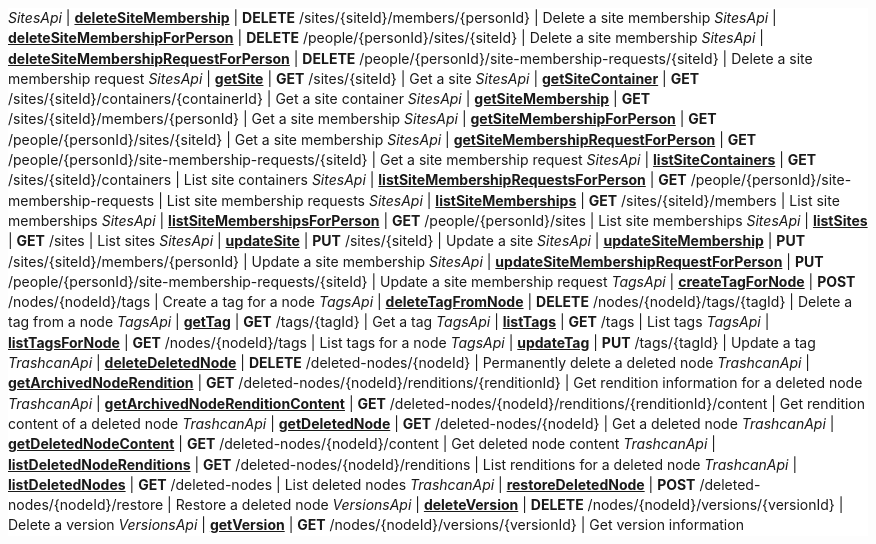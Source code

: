 *SitesApi* | [**deleteSiteMembership**](docs/Api/SitesApi.md#deletesitemembership) | **DELETE** /sites/{siteId}/members/{personId} | Delete a site membership
*SitesApi* | [**deleteSiteMembershipForPerson**](docs/Api/SitesApi.md#deletesitemembershipforperson) | **DELETE** /people/{personId}/sites/{siteId} | Delete a site membership
*SitesApi* | [**deleteSiteMembershipRequestForPerson**](docs/Api/SitesApi.md#deletesitemembershiprequestforperson) | **DELETE** /people/{personId}/site-membership-requests/{siteId} | Delete a site membership request
*SitesApi* | [**getSite**](docs/Api/SitesApi.md#getsite) | **GET** /sites/{siteId} | Get a site
*SitesApi* | [**getSiteContainer**](docs/Api/SitesApi.md#getsitecontainer) | **GET** /sites/{siteId}/containers/{containerId} | Get a site container
*SitesApi* | [**getSiteMembership**](docs/Api/SitesApi.md#getsitemembership) | **GET** /sites/{siteId}/members/{personId} | Get a site membership
*SitesApi* | [**getSiteMembershipForPerson**](docs/Api/SitesApi.md#getsitemembershipforperson) | **GET** /people/{personId}/sites/{siteId} | Get a site membership
*SitesApi* | [**getSiteMembershipRequestForPerson**](docs/Api/SitesApi.md#getsitemembershiprequestforperson) | **GET** /people/{personId}/site-membership-requests/{siteId} | Get a site membership request
*SitesApi* | [**listSiteContainers**](docs/Api/SitesApi.md#listsitecontainers) | **GET** /sites/{siteId}/containers | List site containers
*SitesApi* | [**listSiteMembershipRequestsForPerson**](docs/Api/SitesApi.md#listsitemembershiprequestsforperson) | **GET** /people/{personId}/site-membership-requests | List site membership requests
*SitesApi* | [**listSiteMemberships**](docs/Api/SitesApi.md#listsitememberships) | **GET** /sites/{siteId}/members | List site memberships
*SitesApi* | [**listSiteMembershipsForPerson**](docs/Api/SitesApi.md#listsitemembershipsforperson) | **GET** /people/{personId}/sites | List site memberships
*SitesApi* | [**listSites**](docs/Api/SitesApi.md#listsites) | **GET** /sites | List sites
*SitesApi* | [**updateSite**](docs/Api/SitesApi.md#updatesite) | **PUT** /sites/{siteId} | Update a site
*SitesApi* | [**updateSiteMembership**](docs/Api/SitesApi.md#updatesitemembership) | **PUT** /sites/{siteId}/members/{personId} | Update a site membership
*SitesApi* | [**updateSiteMembershipRequestForPerson**](docs/Api/SitesApi.md#updatesitemembershiprequestforperson) | **PUT** /people/{personId}/site-membership-requests/{siteId} | Update a site membership request
*TagsApi* | [**createTagForNode**](docs/Api/TagsApi.md#createtagfornode) | **POST** /nodes/{nodeId}/tags | Create a tag for a node
*TagsApi* | [**deleteTagFromNode**](docs/Api/TagsApi.md#deletetagfromnode) | **DELETE** /nodes/{nodeId}/tags/{tagId} | Delete a tag from a node
*TagsApi* | [**getTag**](docs/Api/TagsApi.md#gettag) | **GET** /tags/{tagId} | Get a tag
*TagsApi* | [**listTags**](docs/Api/TagsApi.md#listtags) | **GET** /tags | List tags
*TagsApi* | [**listTagsForNode**](docs/Api/TagsApi.md#listtagsfornode) | **GET** /nodes/{nodeId}/tags | List tags for a node
*TagsApi* | [**updateTag**](docs/Api/TagsApi.md#updatetag) | **PUT** /tags/{tagId} | Update a tag
*TrashcanApi* | [**deleteDeletedNode**](docs/Api/TrashcanApi.md#deletedeletednode) | **DELETE** /deleted-nodes/{nodeId} | Permanently delete a deleted node
*TrashcanApi* | [**getArchivedNodeRendition**](docs/Api/TrashcanApi.md#getarchivednoderendition) | **GET** /deleted-nodes/{nodeId}/renditions/{renditionId} | Get rendition information for a deleted node
*TrashcanApi* | [**getArchivedNodeRenditionContent**](docs/Api/TrashcanApi.md#getarchivednoderenditioncontent) | **GET** /deleted-nodes/{nodeId}/renditions/{renditionId}/content | Get rendition content of a deleted node
*TrashcanApi* | [**getDeletedNode**](docs/Api/TrashcanApi.md#getdeletednode) | **GET** /deleted-nodes/{nodeId} | Get a deleted node
*TrashcanApi* | [**getDeletedNodeContent**](docs/Api/TrashcanApi.md#getdeletednodecontent) | **GET** /deleted-nodes/{nodeId}/content | Get deleted node content
*TrashcanApi* | [**listDeletedNodeRenditions**](docs/Api/TrashcanApi.md#listdeletednoderenditions) | **GET** /deleted-nodes/{nodeId}/renditions | List renditions for a deleted node
*TrashcanApi* | [**listDeletedNodes**](docs/Api/TrashcanApi.md#listdeletednodes) | **GET** /deleted-nodes | List deleted nodes
*TrashcanApi* | [**restoreDeletedNode**](docs/Api/TrashcanApi.md#restoredeletednode) | **POST** /deleted-nodes/{nodeId}/restore | Restore a deleted node
*VersionsApi* | [**deleteVersion**](docs/Api/VersionsApi.md#deleteversion) | **DELETE** /nodes/{nodeId}/versions/{versionId} | Delete a version
*VersionsApi* | [**getVersion**](docs/Api/VersionsApi.md#getversion) | **GET** /nodes/{nodeId}/versions/{versionId} | Get version information